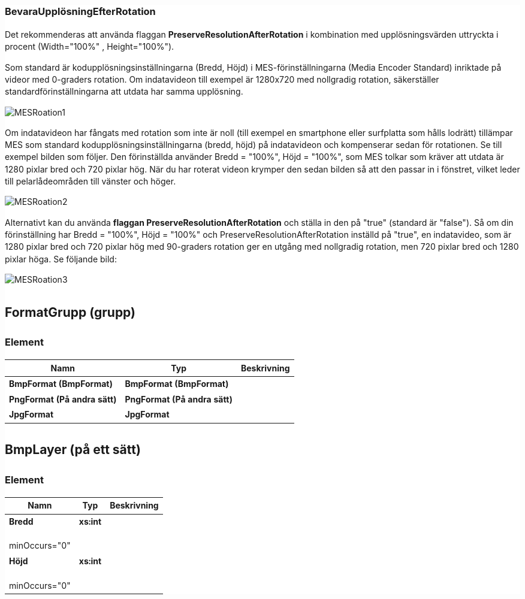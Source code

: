 ### <a name="preserveresolutionafterrotation"></a><a name="PreserveResolutionAfterRotation"></a>BevaraUpplösningEfterRotation
Det rekommenderas att använda flaggan **PreserveResolutionAfterRotation** i kombination med upplösningsvärden uttryckta i procent (Width="100%" , Height="100%").  

Som standard är kodupplösningsinställningarna (Bredd, Höjd) i MES-förinställningarna (Media Encoder Standard) inriktade på videor med 0-graders rotation. Om indatavideon till exempel är 1280x720 med nollgradig rotation, säkerställer standardförinställningarna att utdata har samma upplösning.  

![MESRoation1](./media/media-services-shemas/media-services-mes-roation1.png) 

Om indatavideon har fångats med rotation som inte är noll (till exempel en smartphone eller surfplatta som hålls lodrätt) tillämpar MES som standard kodupplösningsinställningarna (bredd, höjd) på indatavideon och kompenserar sedan för rotationen. Se till exempel bilden som följer. Den förinställda använder Bredd = "100%", Höjd = "100%", som MES tolkar som kräver att utdata är 1280 pixlar bred och 720 pixlar hög. När du har roterat videon krymper den sedan bilden så att den passar in i fönstret, vilket leder till pelarlådeområden till vänster och höger.  

![MESRoation2](./media/media-services-shemas/media-services-mes-roation2.png) 

Alternativt kan du använda **flaggan PreserveResolutionAfterRotation** och ställa in den på "true" (standard är "false"). Så om din förinställning har Bredd = "100%", Höjd = "100%" och PreserveResolutionAfterRotation inställd på "true", en indatavideo, som är 1280 pixlar bred och 720 pixlar hög med 90-graders rotation ger en utgång med nollgradig rotation, men 720 pixlar bred och 1280 pixlar höga. Se följande bild:  

![MESRoation3](./media/media-services-shemas/media-services-mes-roation3.png) 

## <a name="formatgroup-group"></a><a name="FormatGroup"></a>FormatGrupp (grupp)
### <a name="elements"></a>Element

| Namn | Typ | Beskrivning |
| --- | --- | --- |
| **BmpFormat (BmpFormat)** |**BmpFormat (BmpFormat)** | |
| **PngFormat (På andra sätt)** |**PngFormat (På andra sätt)** | |
| **JpgFormat** |**JpgFormat** | |

## <a name="bmplayer"></a><a name="BmpLayer"></a>BmpLayer (på ett sätt)
### <a name="element"></a>Element

| Namn | Typ | Beskrivning |
| --- | --- | --- |
| **Bredd**<br/><br/> minOccurs="0" |**xs:int** | |
| **Höjd**<br/><br/> minOccurs="0" |**xs:int** | |
